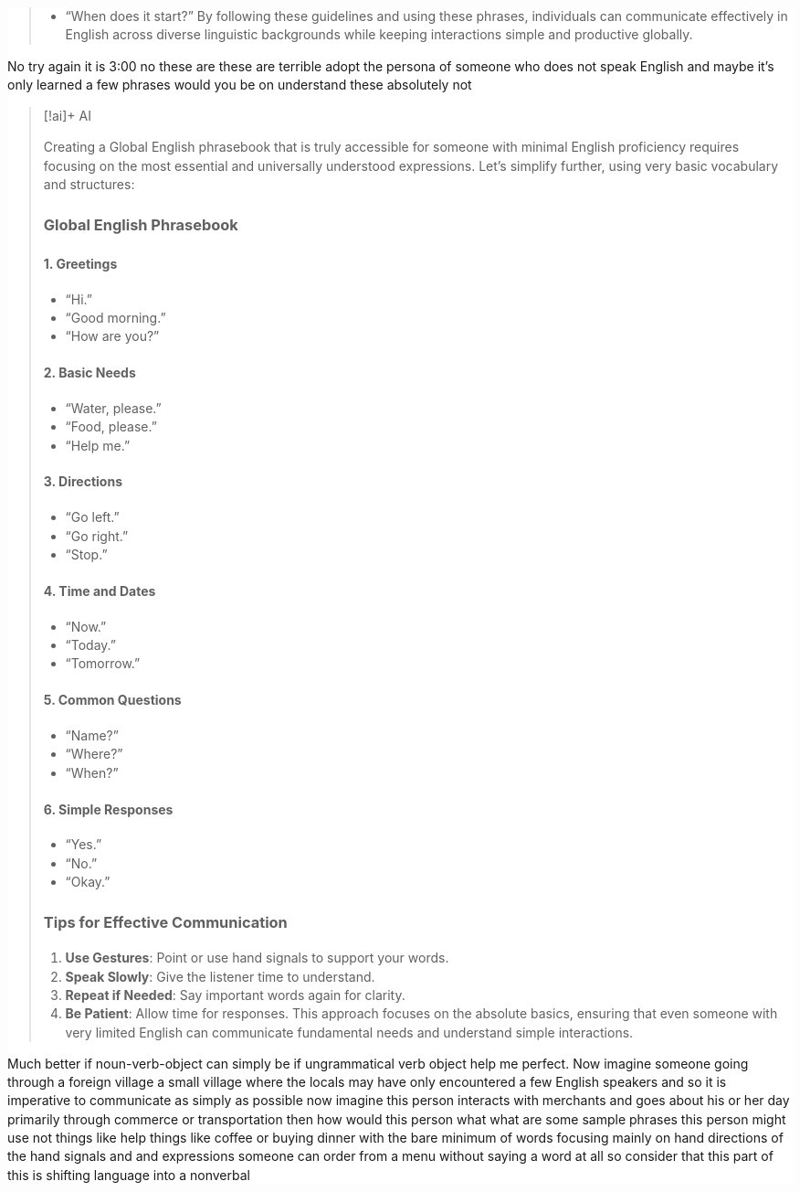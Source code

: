 > - “When does it start?”
> By following these guidelines and using these phrases, individuals can communicate effectively in English across diverse linguistic backgrounds while keeping interactions simple and productive globally.

No try again it is 3:00 no these are these are terrible adopt the persona of someone who does not speak English and maybe it’s only learned a few phrases would you be on understand these absolutely not

> [!ai]+ AI
>
> Creating a Global English phrasebook that is truly accessible for someone with minimal English proficiency requires focusing on the most essential and universally understood expressions. Let’s simplify further, using very basic vocabulary and structures:
> ### Global English Phrasebook
> #### 1. **Greetings**
> - “Hi.”
> - “Good morning.”
> - “How are you?”
> #### 2. **Basic Needs**
> - “Water, please.”
> - “Food, please.”
> - “Help me.”
> #### 3. **Directions**
> - “Go left.”
> - “Go right.”
> - “Stop.”
> #### 4. **Time and Dates**
> - “Now.”
> - “Today.”
> - “Tomorrow.”
> #### 5. **Common Questions**
> - “Name?”
> - “Where?”
> - “When?”
> #### 6. **Simple Responses**
> - “Yes.”
> - “No.”
> - “Okay.”
> ### Tips for Effective Communication
> 1. **Use Gestures**: Point or use hand signals to support your words.
> 2. **Speak Slowly**: Give the listener time to understand.
> 3. **Repeat if Needed**: Say important words again for clarity.
> 4. **Be Patient**: Allow time for responses.
> This approach focuses on the absolute basics, ensuring that even someone with very limited English can communicate fundamental needs and understand simple interactions.

Much better if noun-verb-object can simply be if ungrammatical verb object help me perfect. Now imagine someone going through a foreign village a small village where the locals may have only encountered a few English speakers and so it is imperative to communicate as simply as possible now imagine this person interacts with merchants and goes about his or her day primarily through commerce or transportation then how would this person what what are some sample phrases this person might use not things like help things like coffee or buying dinner with the bare minimum of words focusing mainly on hand directions of the hand signals and and expressions someone can order from a menu without saying a word at all so consider that this part of this is shifting language into a nonverbal
